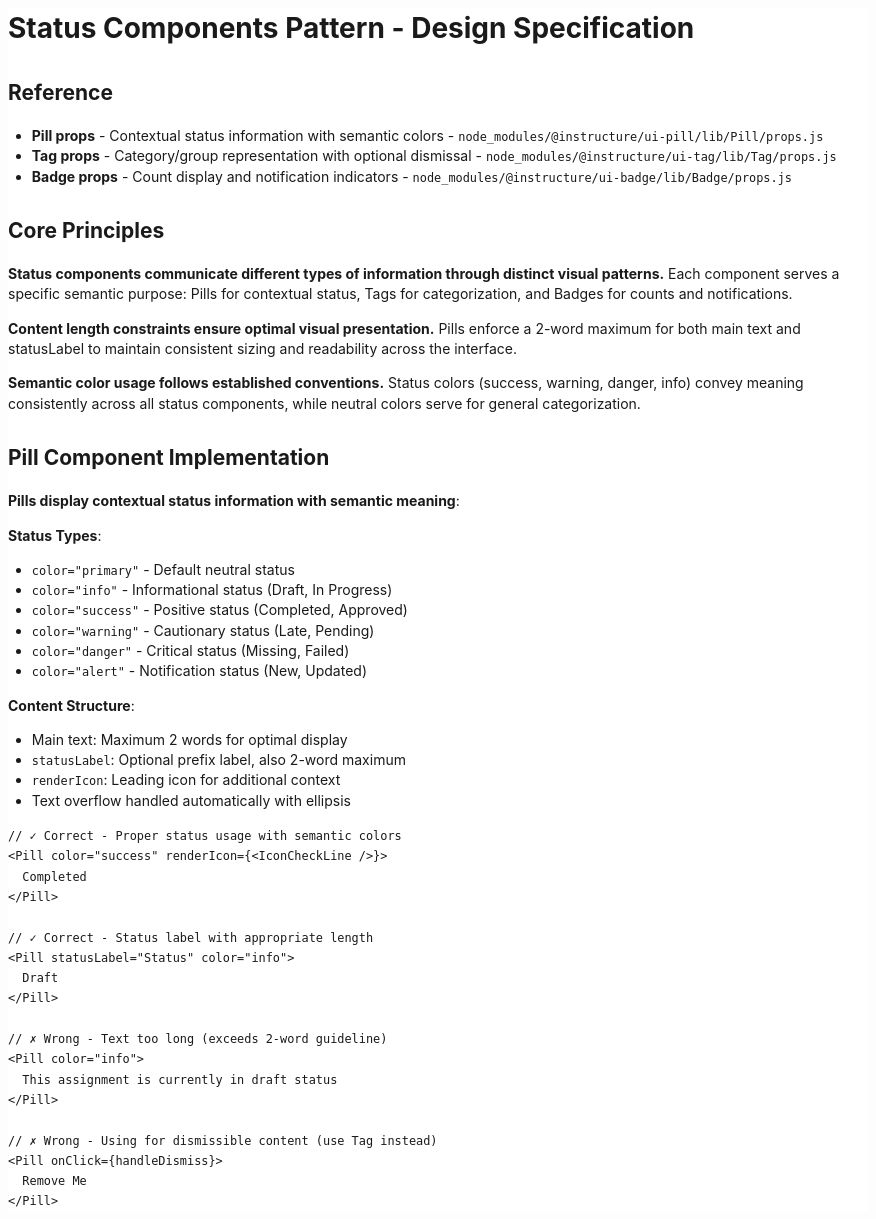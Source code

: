 # Status Components Pattern - Design Specification

## Reference

- **Pill props** - Contextual status information with semantic colors - `node_modules/@instructure/ui-pill/lib/Pill/props.js`
- **Tag props** - Category/group representation with optional dismissal - `node_modules/@instructure/ui-tag/lib/Tag/props.js`
- **Badge props** - Count display and notification indicators - `node_modules/@instructure/ui-badge/lib/Badge/props.js`

## Core Principles

**Status components communicate different types of information through distinct visual patterns.** Each component serves a specific semantic purpose: Pills for contextual status, Tags for categorization, and Badges for counts and notifications.

**Content length constraints ensure optimal visual presentation.** Pills enforce a 2-word maximum for both main text and statusLabel to maintain consistent sizing and readability across the interface.

**Semantic color usage follows established conventions.** Status colors (success, warning, danger, info) convey meaning consistently across all status components, while neutral colors serve for general categorization.

## Pill Component Implementation

**Pills display contextual status information with semantic meaning**:

**Status Types**:
- `color="primary"` - Default neutral status
- `color="info"` - Informational status (Draft, In Progress)
- `color="success"` - Positive status (Completed, Approved)
- `color="warning"` - Cautionary status (Late, Pending)
- `color="danger"` - Critical status (Missing, Failed)
- `color="alert"` - Notification status (New, Updated)

**Content Structure**:
- Main text: Maximum 2 words for optimal display
- `statusLabel`: Optional prefix label, also 2-word maximum
- `renderIcon`: Leading icon for additional context
- Text overflow handled automatically with ellipsis

```tsx
// ✓ Correct - Proper status usage with semantic colors
<Pill color="success" renderIcon={<IconCheckLine />}>
  Completed
</Pill>

// ✓ Correct - Status label with appropriate length
<Pill statusLabel="Status" color="info">
  Draft
</Pill>

// ✗ Wrong - Text too long (exceeds 2-word guideline)
<Pill color="info">
  This assignment is currently in draft status
</Pill>

// ✗ Wrong - Using for dismissible content (use Tag instead)
<Pill onClick={handleDismiss}>
  Remove Me
</Pill>
```